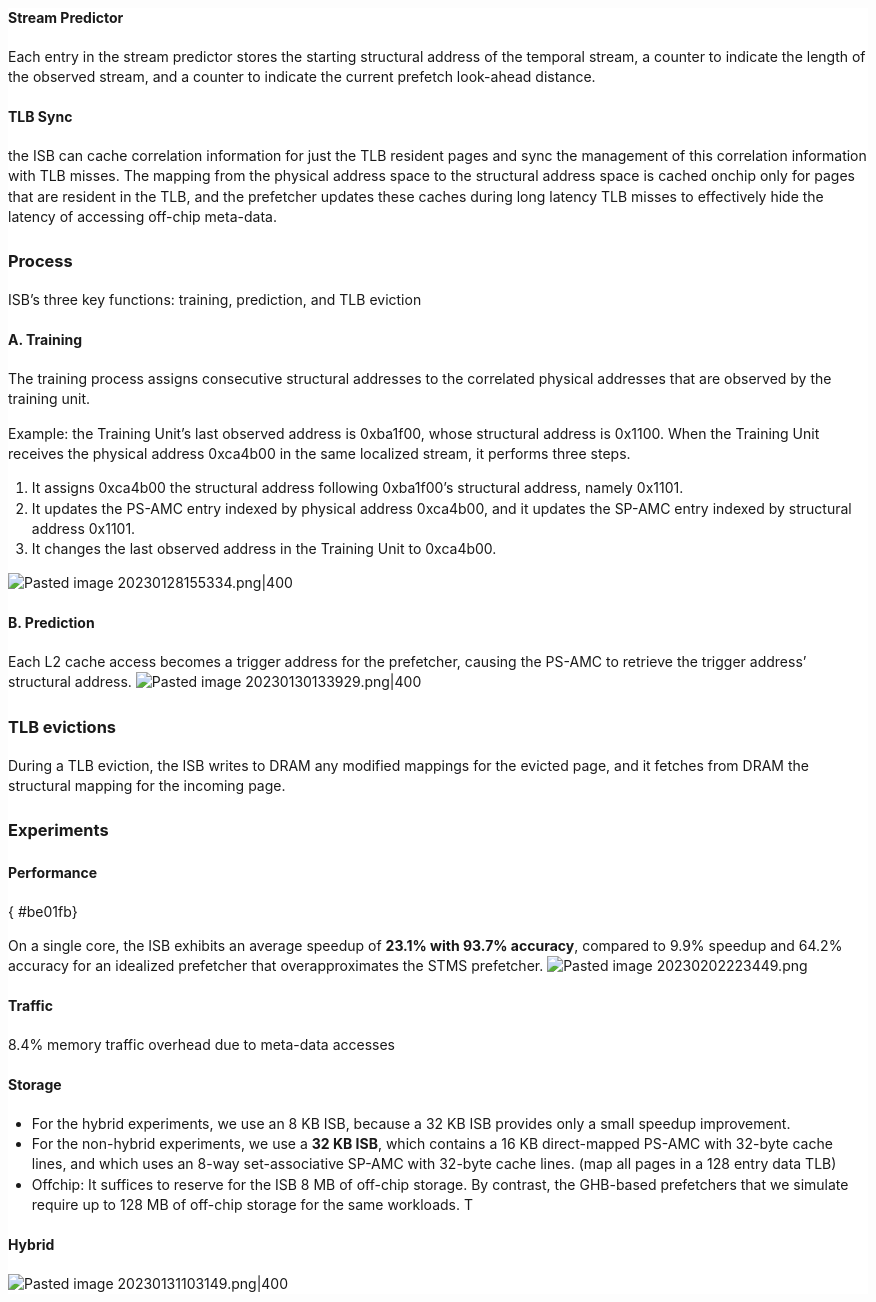 #### Stream Predictor
Each entry in the stream predictor stores the starting structural address of the temporal stream, a counter to indicate the length of the observed stream, and a counter to indicate the current prefetch look-ahead distance.

#### TLB Sync
the ISB can cache correlation information for just the TLB resident pages and sync the management of this correlation information with TLB misses.
The mapping from the physical address space to the structural address space is cached onchip only for pages that are resident in the TLB, and the prefetcher updates these caches during long latency TLB misses to effectively hide the latency of accessing off-chip meta-data.

### Process
ISB’s three key functions: training, prediction, and TLB eviction
#### A. Training
The training process assigns consecutive structural addresses to the correlated physical addresses that are observed by the training unit.

Example:
the Training Unit’s last observed address is 0xba1f00, whose structural address is 0x1100. 
When the Training Unit receives the physical address 0xca4b00 in the same localized stream, it performs three steps. 
1. It assigns 0xca4b00 the structural address following 0xba1f00’s structural address, namely 0x1101.
2. It updates the PS-AMC entry indexed by physical address 0xca4b00, and it updates the SP-AMC entry indexed by structural address 0x1101. 
3. It changes the last observed address in the Training Unit to 0xca4b00.

![Pasted image 20230128155334.png|400](/img/user/Prefetcher/attachments/Pasted%20image%2020230128155334.png)
#### B. Prediction
Each L2 cache access becomes a trigger address for the prefetcher, causing the PS-AMC to retrieve the trigger address’ structural address.
![Pasted image 20230130133929.png|400](/img/user/Prefetcher/attachments/Pasted%20image%2020230130133929.png)
### TLB evictions
During a TLB eviction, the ISB writes to DRAM any modified mappings for the evicted page, and it fetches from DRAM the structural mapping for the incoming page.

### Experiments
#### Performance
{ #be01fb}


On a single core, the ISB exhibits an average speedup of **23.1% with 93.7% accuracy**, compared to 9.9% speedup and 64.2% accuracy for an idealized prefetcher that overapproximates the STMS prefetcher.
![Pasted image 20230202223449.png](/img/user/Prefetcher/attachments/Pasted%20image%2020230202223449.png)
#### Traffic
8.4% memory traffic overhead due to meta-data accesses
#### Storage
* For the hybrid experiments, we use an 8 KB ISB, because a 32 KB ISB provides only a small speedup improvement. 
* For the non-hybrid experiments, we use a **32 KB ISB**, which contains a 16 KB direct-mapped PS-AMC with 32-byte cache lines, and which uses an 8-way set-associative SP-AMC with 32-byte cache lines. (map all pages in a 128 entry data TLB)
* Offchip: It suffices to reserve for the ISB 8 MB of off-chip storage. By contrast, the GHB-based prefetchers that we simulate require up to 128 MB of off-chip storage for the same workloads. T
#### Hybrid
![Pasted image 20230131103149.png|400](/img/user/Prefetcher/attachments/Pasted%20image%2020230131103149.png)
